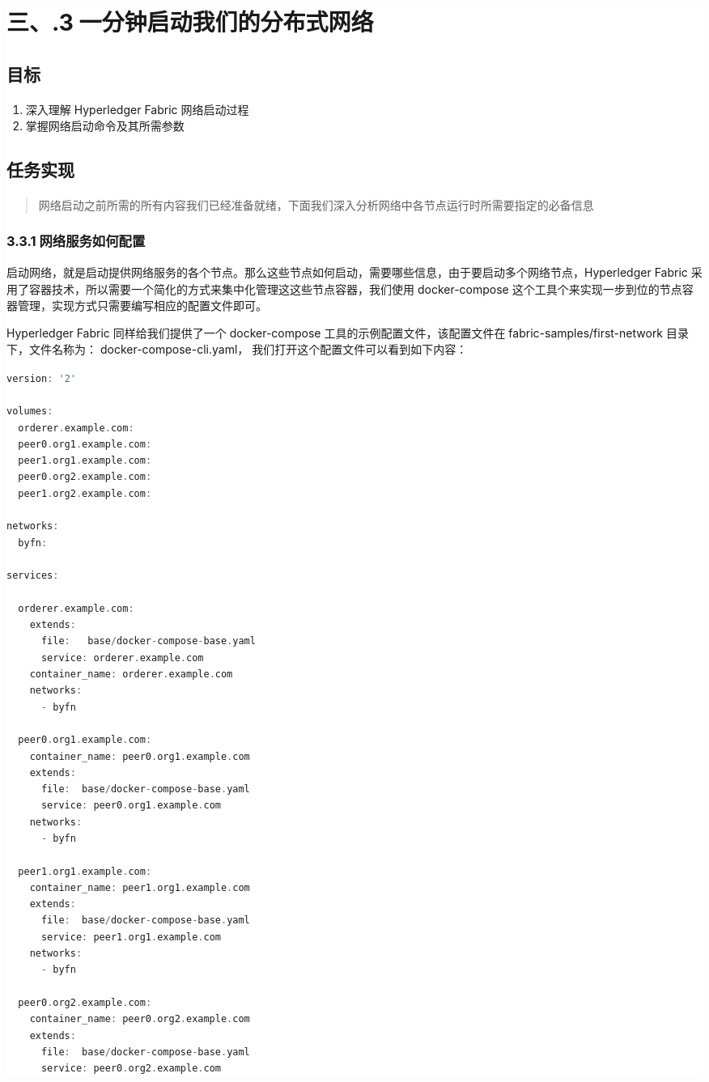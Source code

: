 # 三、.3 一分钟启动我们的分布式网络

## 目标

1.  深入理解 Hyperledger Fabric 网络启动过程
2.  掌握网络启动命令及其所需参数

## 任务实现

> 网络启动之前所需的所有内容我们已经准备就绪，下面我们深入分析网络中各节点运行时所需要指定的必备信息

### 3.3.1 网络服务如何配置

启动网络，就是启动提供网络服务的各个节点。那么这些节点如何启动，需要哪些信息，由于要启动多个网络节点，Hyperledger Fabric 采用了容器技术，所以需要一个简化的方式来集中化管理这这些节点容器，我们使用 docker-compose 这个工具个来实现一步到位的节点容器管理，实现方式只需要编写相应的配置文件即可。

Hyperledger Fabric 同样给我们提供了一个 docker-compose 工具的示例配置文件，该配置文件在 fabric-samples/first-network 目录下，文件名称为： docker-compose-cli.yaml， 我们打开这个配置文件可以看到如下内容：

```go
version: '2'

volumes:
  orderer.example.com:
  peer0.org1.example.com:
  peer1.org1.example.com:
  peer0.org2.example.com:
  peer1.org2.example.com:

networks:
  byfn:

services:

  orderer.example.com:
    extends:
      file:   base/docker-compose-base.yaml
      service: orderer.example.com
    container_name: orderer.example.com
    networks:
      - byfn

  peer0.org1.example.com:
    container_name: peer0.org1.example.com
    extends:
      file:  base/docker-compose-base.yaml
      service: peer0.org1.example.com
    networks:
      - byfn

  peer1.org1.example.com:
    container_name: peer1.org1.example.com
    extends:
      file:  base/docker-compose-base.yaml
      service: peer1.org1.example.com
    networks:
      - byfn

  peer0.org2.example.com:
    container_name: peer0.org2.example.com
    extends:
      file:  base/docker-compose-base.yaml
      service: peer0.org2.example.com
```
